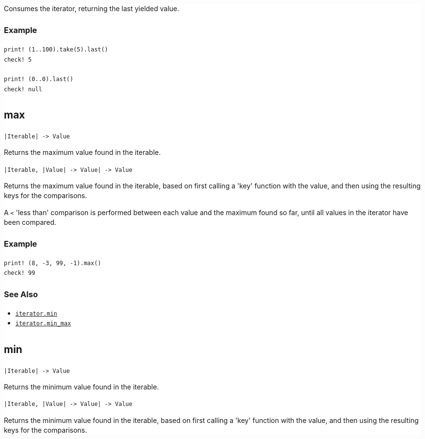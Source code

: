 Consumes the iterator, returning the last yielded value.

### Example

```koto
print! (1..100).take(5).last()
check! 5

print! (0..0).last()
check! null
```

## max

```kototype
|Iterable| -> Value
```

Returns the maximum value found in the iterable.

```kototype
|Iterable, |Value| -> Value| -> Value
```

Returns the maximum value found in the iterable, based on first calling a 'key'
function with the value, and then using the resulting keys for the comparisons.

A `<` 'less than' comparison is performed between each value and the maximum
found so far, until all values in the iterator have been compared.

### Example

```koto
print! (8, -3, 99, -1).max()
check! 99
```

### See Also

- [`iterator.min`](#min)
- [`iterator.min_max`](#min-max)

## min

```kototype
|Iterable| -> Value
```

Returns the minimum value found in the iterable.

```kototype
|Iterable, |Value| -> Value| -> Value
```

Returns the minimum value found in the iterable, based on first calling a 'key'
function with the value, and then using the resulting keys for the comparisons.
